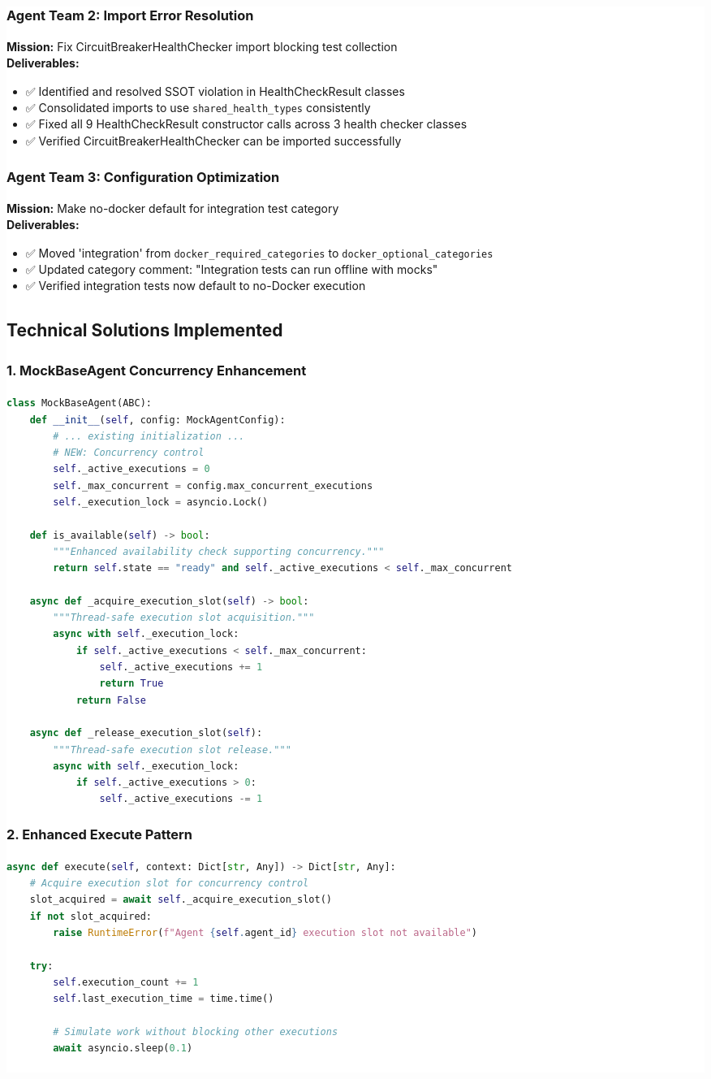### Agent Team 2: Import Error Resolution
**Mission:** Fix CircuitBreakerHealthChecker import blocking test collection  
**Deliverables:**
- ✅ Identified and resolved SSOT violation in HealthCheckResult classes
- ✅ Consolidated imports to use `shared_health_types` consistently
- ✅ Fixed all 9 HealthCheckResult constructor calls across 3 health checker classes
- ✅ Verified CircuitBreakerHealthChecker can be imported successfully

### Agent Team 3: Configuration Optimization  
**Mission:** Make no-docker default for integration test category  
**Deliverables:**
- ✅ Moved 'integration' from `docker_required_categories` to `docker_optional_categories`
- ✅ Updated category comment: "Integration tests can run offline with mocks"
- ✅ Verified integration tests now default to no-Docker execution

## Technical Solutions Implemented

### 1. MockBaseAgent Concurrency Enhancement

```python
class MockBaseAgent(ABC):
    def __init__(self, config: MockAgentConfig):
        # ... existing initialization ...
        # NEW: Concurrency control
        self._active_executions = 0
        self._max_concurrent = config.max_concurrent_executions
        self._execution_lock = asyncio.Lock()
    
    def is_available(self) -> bool:
        """Enhanced availability check supporting concurrency."""
        return self.state == "ready" and self._active_executions < self._max_concurrent
    
    async def _acquire_execution_slot(self) -> bool:
        """Thread-safe execution slot acquisition."""
        async with self._execution_lock:
            if self._active_executions < self._max_concurrent:
                self._active_executions += 1
                return True
            return False
    
    async def _release_execution_slot(self):
        """Thread-safe execution slot release."""
        async with self._execution_lock:
            if self._active_executions > 0:
                self._active_executions -= 1
```

### 2. Enhanced Execute Pattern

```python
async def execute(self, context: Dict[str, Any]) -> Dict[str, Any]:
    # Acquire execution slot for concurrency control
    slot_acquired = await self._acquire_execution_slot()
    if not slot_acquired:
        raise RuntimeError(f"Agent {self.agent_id} execution slot not available")
    
    try:
        self.execution_count += 1
        self.last_execution_time = time.time()
        
        # Simulate work without blocking other executions
        await asyncio.sleep(0.1)
        
```